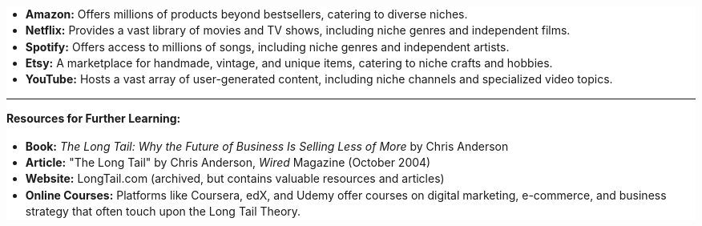*   **Amazon:** Offers millions of products beyond bestsellers, catering to diverse niches.
*   **Netflix:** Provides a vast library of movies and TV shows, including niche genres and independent films.
*   **Spotify:** Offers access to millions of songs, including niche genres and independent artists.
*   **Etsy:**  A marketplace for handmade, vintage, and unique items, catering to niche crafts and hobbies.
*   **YouTube:** Hosts a vast array of user-generated content, including niche channels and specialized video topics.

---

**Resources for Further Learning:**

*   **Book:** *The Long Tail: Why the Future of Business Is Selling Less of More* by Chris Anderson
*   **Article:** "The Long Tail" by Chris Anderson, *Wired* Magazine (October 2004)
*   **Website:** LongTail.com (archived, but contains valuable resources and articles)
*   **Online Courses:** Platforms like Coursera, edX, and Udemy offer courses on digital marketing, e-commerce, and business strategy that often touch upon the Long Tail Theory.